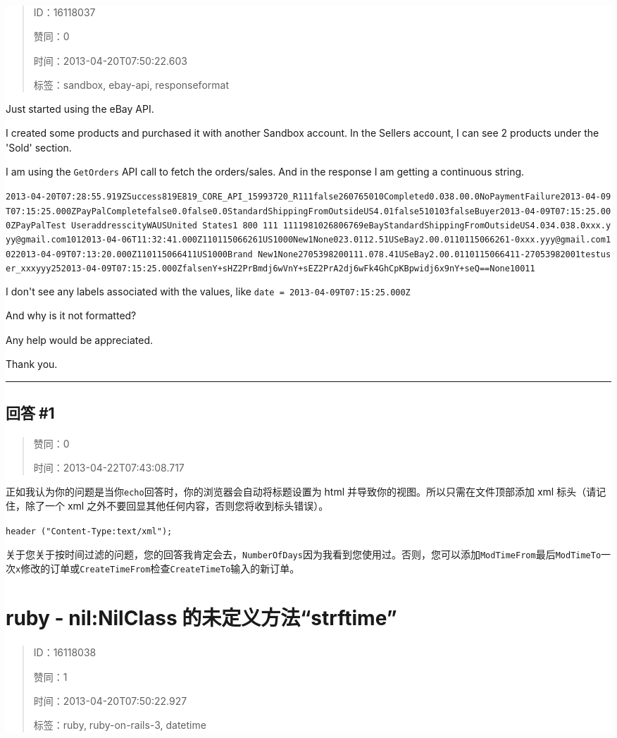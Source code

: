 > ID：16118037
> 
> 赞同：0
> 
> 时间：2013-04-20T07:50:22.603
> 
> 标签：sandbox, ebay-api, responseformat

Just started using the eBay API.

I created some products and purchased it with another Sandbox account. In the Sellers account, I can see 2 products under the 'Sold' section.

I am using the `GetOrders` API call to fetch the orders/sales. And in the response I am getting a continuous string.

```
2013-04-20T07:28:55.919ZSuccess819E819_CORE_API_15993720_R111false260765010Completed0.038.00.0NoPaymentFailure2013-04-09T07:15:25.000ZPayPalCompletefalse0.0false0.0StandardShippingFromOutsideUS4.01false510103falseBuyer2013-04-09T07:15:25.000ZPayPalTest UseraddresscityWAUSUnited States1 800 111 1111981026806769eBayStandardShippingFromOutsideUS4.034.038.0xxx.yyy@gmail.com1012013-04-06T11:32:41.000Z110115066261US1000New1None023.0112.51USeBay2.00.0110115066261-0xxx.yyy@gmail.com1022013-04-09T07:13:20.000Z110115066411US1000Brand New1None2705398200111.078.41USeBay2.00.0110115066411-27053982001testuser_xxxyyy252013-04-09T07:15:25.000ZfalsenY+sHZ2PrBmdj6wVnY+sEZ2PrA2dj6wFk4GhCpKBpwidj6x9nY+seQ==None10011 
```

I don't see any labels associated with the values, like `date = 2013-04-09T07:15:25.000Z`

And why is it not formatted?

Any help would be appreciated.

Thank you.

* * *

## 回答 #1

> 赞同：0
> 
> 时间：2013-04-22T07:43:08.717

正如我认为你的问题是当你`echo`回答时，你的浏览器会自动将标题设置为 html 并导致你的视图。所以只需在文件顶部添加 xml 标头（请记住，除了一个 xml 之外不要回显其他任何内容，否则您将收到标头错误）。

```
header ("Content-Type:text/xml"); 
```

关于您关于按时间过滤的问题，您的回答我肯定会去，`NumberOfDays`因为我看到您使用过。否则，您可以添加`ModTimeFrom`最后`ModTimeTo`一次`x`修改的订单或`CreateTimeFrom`检查`CreateTimeTo`输入的新订单。

# ruby - nil:NilClass 的未定义方法“strftime”

> ID：16118038
> 
> 赞同：1
> 
> 时间：2013-04-20T07:50:22.927
> 
> 标签：ruby, ruby-on-rails-3, datetime

